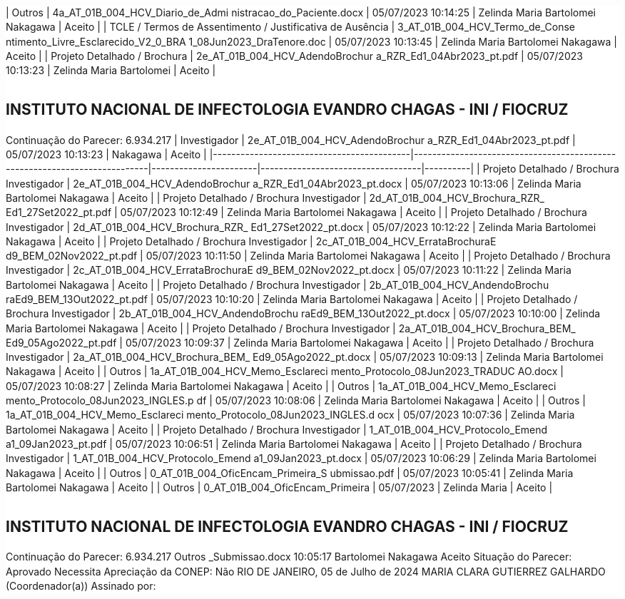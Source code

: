 | Outros                                                    | 4a_AT_01B_004_HCV_Diario_de_Admi nistracao_do_Paciente.docx                                   | 05/07/2023 10:14:25   | Zelinda Maria Bartolomei Nakagawa   | Aceito   |
| TCLE / Termos de Assentimento / Justificativa de Ausência | 3_AT_01B_004_HCV_Termo_de_Conse ntimento_Livre_Esclarecido_V2_0_BRA 1_08Jun2023_DraTenore.doc | 05/07/2023 10:13:45   | Zelinda Maria Bartolomei Nakagawa   | Aceito   |
| Projeto Detalhado / Brochura                              | 2e_AT_01B_004_HCV_AdendoBrochur a_RZR_Ed1_04Abr2023_pt.pdf                                    | 05/07/2023 10:13:23   | Zelinda Maria Bartolomei            | Aceito   |
## INSTITUTO NACIONAL DE INFECTOLOGIA EVANDRO CHAGAS - INI / FIOCRUZ

Continuação do Parecer: 6.934.217
| Investigador                              | 2e_AT_01B_004_HCV_AdendoBrochur a_RZR_Ed1_04Abr2023_pt.pdf                | 05/07/2023 10:13:23   | Nakagawa                          | Aceito   |
|-------------------------------------------|---------------------------------------------------------------------------|-----------------------|-----------------------------------|----------|
| Projeto Detalhado / Brochura Investigador | 2e_AT_01B_004_HCV_AdendoBrochur a_RZR_Ed1_04Abr2023_pt.docx               | 05/07/2023 10:13:06   | Zelinda Maria Bartolomei Nakagawa | Aceito   |
| Projeto Detalhado / Brochura Investigador | 2d_AT_01B_004_HCV_Brochura_RZR_ Ed1_27Set2022_pt.pdf                      | 05/07/2023 10:12:49   | Zelinda Maria Bartolomei Nakagawa | Aceito   |
| Projeto Detalhado / Brochura Investigador | 2d_AT_01B_004_HCV_Brochura_RZR_ Ed1_27Set2022_pt.docx                     | 05/07/2023 10:12:22   | Zelinda Maria Bartolomei Nakagawa | Aceito   |
| Projeto Detalhado / Brochura Investigador | 2c_AT_01B_004_HCV_ErrataBrochuraE d9_BEM_02Nov2022_pt.pdf                 | 05/07/2023 10:11:50   | Zelinda Maria Bartolomei Nakagawa | Aceito   |
| Projeto Detalhado / Brochura Investigador | 2c_AT_01B_004_HCV_ErrataBrochuraE d9_BEM_02Nov2022_pt.docx                | 05/07/2023 10:11:22   | Zelinda Maria Bartolomei Nakagawa | Aceito   |
| Projeto Detalhado / Brochura Investigador | 2b_AT_01B_004_HCV_AndendoBrochu raEd9_BEM_13Out2022_pt.pdf                | 05/07/2023 10:10:20   | Zelinda Maria Bartolomei Nakagawa | Aceito   |
| Projeto Detalhado / Brochura Investigador | 2b_AT_01B_004_HCV_AndendoBrochu raEd9_BEM_13Out2022_pt.docx               | 05/07/2023 10:10:00   | Zelinda Maria Bartolomei Nakagawa | Aceito   |
| Projeto Detalhado / Brochura Investigador | 2a_AT_01B_004_HCV_Brochura_BEM_ Ed9_05Ago2022_pt.pdf                      | 05/07/2023 10:09:37   | Zelinda Maria Bartolomei Nakagawa | Aceito   |
| Projeto Detalhado / Brochura Investigador | 2a_AT_01B_004_HCV_Brochura_BEM_ Ed9_05Ago2022_pt.docx                     | 05/07/2023 10:09:13   | Zelinda Maria Bartolomei Nakagawa | Aceito   |
| Outros                                    | 1a_AT_01B_004_HCV_Memo_Esclareci mento_Protocolo_08Jun2023_TRADUC AO.docx | 05/07/2023 10:08:27   | Zelinda Maria Bartolomei Nakagawa | Aceito   |
| Outros                                    | 1a_AT_01B_004_HCV_Memo_Esclareci mento_Protocolo_08Jun2023_INGLES.p df    | 05/07/2023 10:08:06   | Zelinda Maria Bartolomei Nakagawa | Aceito   |
| Outros                                    | 1a_AT_01B_004_HCV_Memo_Esclareci mento_Protocolo_08Jun2023_INGLES.d ocx   | 05/07/2023 10:07:36   | Zelinda Maria Bartolomei Nakagawa | Aceito   |
| Projeto Detalhado / Brochura Investigador | 1_AT_01B_004_HCV_Protocolo_Emend a1_09Jan2023_pt.pdf                      | 05/07/2023 10:06:51   | Zelinda Maria Bartolomei Nakagawa | Aceito   |
| Projeto Detalhado / Brochura Investigador | 1_AT_01B_004_HCV_Protocolo_Emend a1_09Jan2023_pt.docx                     | 05/07/2023 10:06:29   | Zelinda Maria Bartolomei Nakagawa | Aceito   |
| Outros                                    | 0_AT_01B_004_OficEncam_Primeira_S ubmissao.pdf                            | 05/07/2023 10:05:41   | Zelinda Maria Bartolomei Nakagawa | Aceito   |
| Outros                                    | 0_AT_01B_004_OficEncam_Primeira                                           | 05/07/2023            | Zelinda Maria                     | Aceito   |
## INSTITUTO NACIONAL DE INFECTOLOGIA EVANDRO CHAGAS - INI / FIOCRUZ

Continuação do Parecer: 6.934.217
Outros
\_Submissao.docx
10:05:17
Bartolomei
Nakagawa
Aceito
Situação do Parecer:
Aprovado
Necessita Apreciação da CONEP:
Não
RIO DE JANEIRO, 05 de Julho de 2024
MARIA CLARA GUTIERREZ GALHARDO
(Coordenador(a)) Assinado por:
